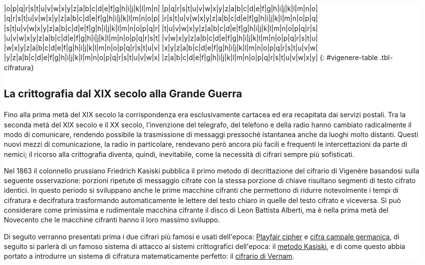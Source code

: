 |o|p|q|r|s|t|u|v|w|x|y|z|a|b|c|d|e|f|g|h|i|j|k|l|m|n|
|p|q|r|s|t|u|v|w|x|y|z|a|b|c|d|e|f|g|h|i|j|k|l|m|n|o|
|q|r|s|t|u|v|w|x|y|z|a|b|c|d|e|f|g|h|i|j|k|l|m|n|o|p|
|r|s|t|u|v|w|x|y|z|a|b|c|d|e|f|g|h|i|j|k|l|m|n|o|p|q|
|s|t|u|v|w|x|y|z|a|b|c|d|e|f|g|h|i|j|k|l|m|n|o|p|q|r|
|t|u|v|w|x|y|z|a|b|c|d|e|f|g|h|i|j|k|l|m|n|o|p|q|r|s|
|u|v|w|x|y|z|a|b|c|d|e|f|g|h|i|j|k|l|m|n|o|p|q|r|s|t|
|v|w|x|y|z|a|b|c|d|e|f|g|h|i|j|k|l|m|n|o|p|q|r|s|t|u|
|w|x|y|z|a|b|c|d|e|f|g|h|i|j|k|l|m|n|o|p|q|r|s|t|u|v|
|x|y|z|a|b|c|d|e|f|g|h|i|j|k|l|m|n|o|p|q|r|s|t|u|v|w|
|y|z|a|b|c|d|e|f|g|h|i|j|k|l|m|n|o|p|q|r|s|t|u|v|w|x|
|z|a|b|c|d|e|f|g|h|i|j|k|l|m|n|o|p|q|r|s|t|u|v|w|x|y|
{: #vigenere-table .tbl-cifratura}

<script>
  bordiColonna("vigenere-table",5);
  bordiColonna("vigenere-table",12);
  bordiColonna("vigenere-table",15);
  bordiColonna("vigenere-table",19);

  evidenziaRiga("vigenere-table",2);
  evidenziaRiga("vigenere-table",21);
</script>

## La crittografia dal XIX secolo alla Grande Guerra

Fino alla prima metà del XIX secolo la corrispondenza era esclusivamente cartacea ed era recapitata dai servizi postali. Tra la seconda metà del XIX secolo e il XX secolo, l’invenzione del telegrafo, del telefono e della radio hanno cambiato radicalmente il modo di comunicare, rendendo possibile la trasmissione di messaggi pressoché istantanea anche da luoghi molto distanti. Questi nuovi mezzi di comunicazione, la radio in particolare, rendevano però ancora più facili e frequenti le intercettazioni da parte di nemici; il ricorso alla crittografia diventa, quindi, inevitabile, come la necessità di cifrari sempre più sofisticati.

Nel 1863 il colonnello prussiano Friedrich Kasiski pubblica il primo metodo di decrittazione del cifrario di Vigenère basandosi sulla seguente osservazione: porzioni ripetute di messaggio cifrate con la stessa porzione di chiave risultano segmenti di testo cifrato identici. In questo periodo si sviluppano anche le prime macchine cifranti che permettono di ridurre notevolmente i tempi di cifratura e decifratura trasformando automaticamente le lettere del testo chiaro in quelle del testo cifrato e viceversa. Si può considerare come primissima e rudimentale macchina cifrante il disco di Leon Battista Alberti, ma è nella prima metà del Novecento che le macchine cifranti hanno il loro massimo sviluppo.

Di seguito verranno presentati prima i due cifrari più famosi e usati dell'epoca: [Playfair cipher](#playfair-cipher) e [cifra campale germanica](#cifra-campale-germanica-o-adfgvx), di seguito si parlerà di un famoso sistema di attacco ai sistemi crittografici dell'epoca: il [metodo Kasiski](#il-metodo-kasiski), e di come questo abbia portato a introdurre un sistema di cifratura matematicamente perfetto: il [cifrario di Vernam](#cifrario-di-vernam).
